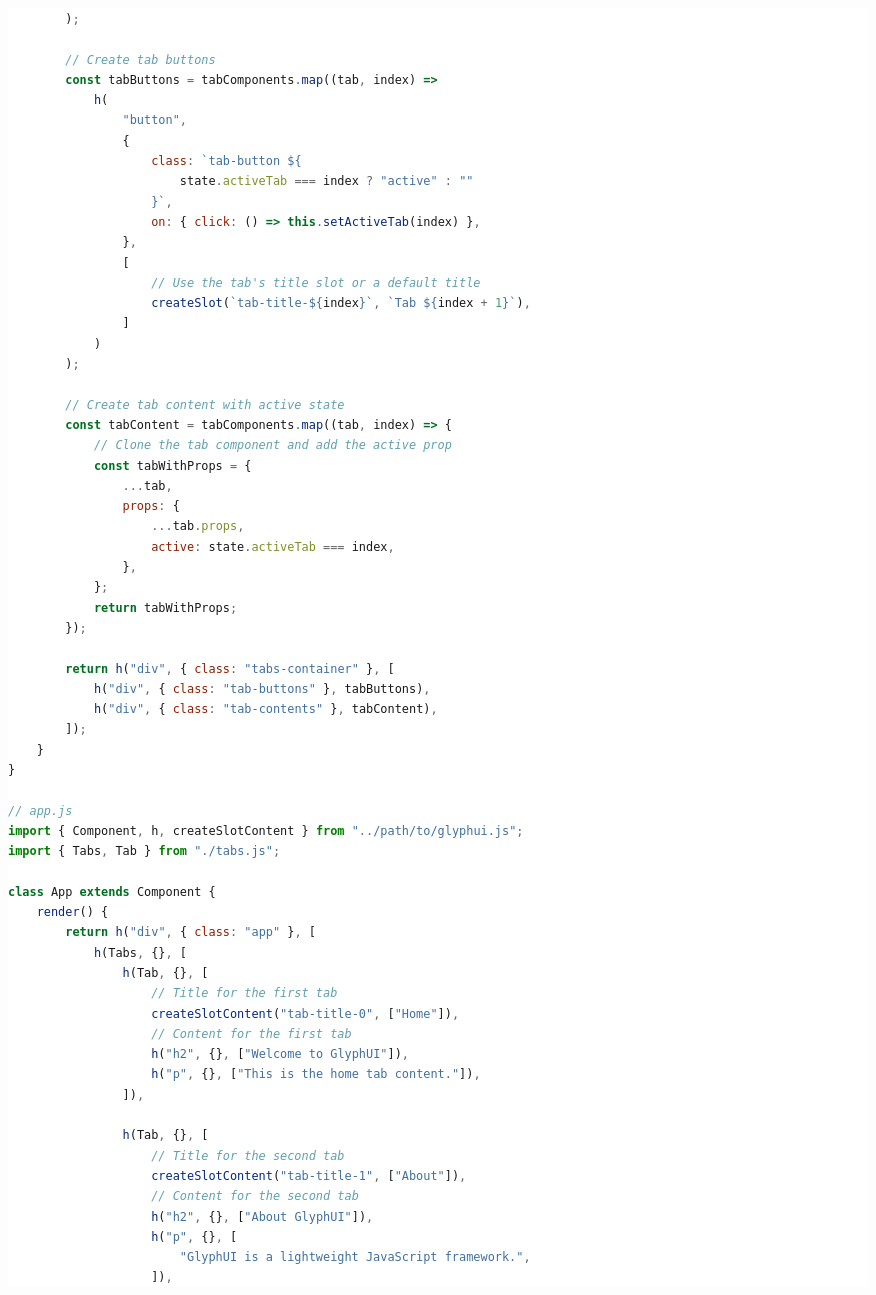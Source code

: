 ```javascript
		);

		// Create tab buttons
		const tabButtons = tabComponents.map((tab, index) =>
			h(
				"button",
				{
					class: `tab-button ${
						state.activeTab === index ? "active" : ""
					}`,
					on: { click: () => this.setActiveTab(index) },
				},
				[
					// Use the tab's title slot or a default title
					createSlot(`tab-title-${index}`, `Tab ${index + 1}`),
				]
			)
		);

		// Create tab content with active state
		const tabContent = tabComponents.map((tab, index) => {
			// Clone the tab component and add the active prop
			const tabWithProps = {
				...tab,
				props: {
					...tab.props,
					active: state.activeTab === index,
				},
			};
			return tabWithProps;
		});

		return h("div", { class: "tabs-container" }, [
			h("div", { class: "tab-buttons" }, tabButtons),
			h("div", { class: "tab-contents" }, tabContent),
		]);
	}
}

// app.js
import { Component, h, createSlotContent } from "../path/to/glyphui.js";
import { Tabs, Tab } from "./tabs.js";

class App extends Component {
	render() {
		return h("div", { class: "app" }, [
			h(Tabs, {}, [
				h(Tab, {}, [
					// Title for the first tab
					createSlotContent("tab-title-0", ["Home"]),
					// Content for the first tab
					h("h2", {}, ["Welcome to GlyphUI"]),
					h("p", {}, ["This is the home tab content."]),
				]),

				h(Tab, {}, [
					// Title for the second tab
					createSlotContent("tab-title-1", ["About"]),
					// Content for the second tab
					h("h2", {}, ["About GlyphUI"]),
					h("p", {}, [
						"GlyphUI is a lightweight JavaScript framework.",
					]),
```